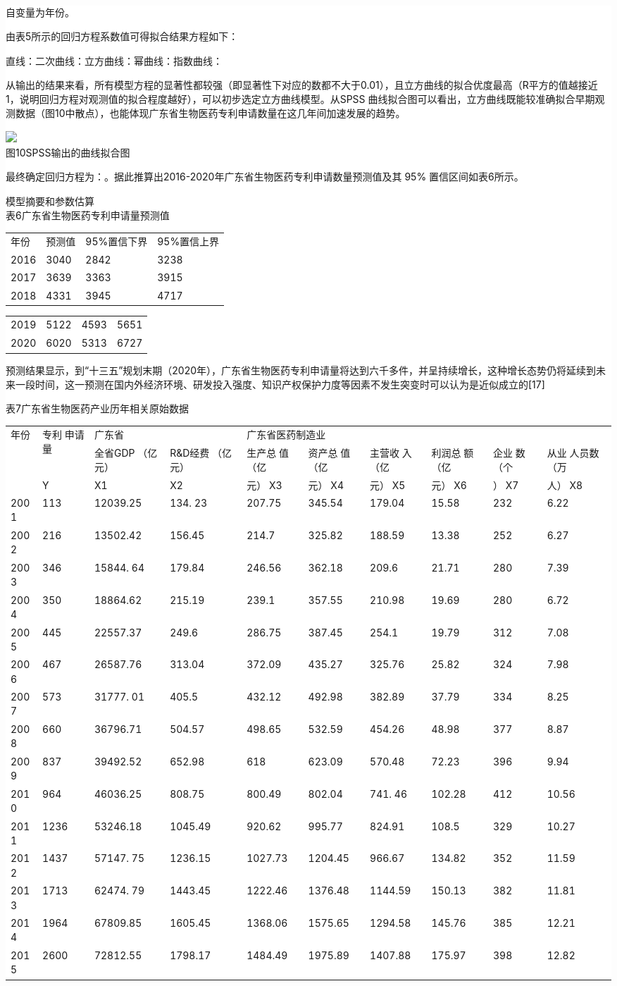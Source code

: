 自变量为年份。

由表5所示的回归方程系数值可得拟合结果方程如下：

直线：二次曲线：立方曲线：幂曲线：指数曲线：

从输出的结果来看，所有模型方程的显著性都较强（即显著性下对应的数都不大于0.01），且立方曲线的拟合优度最高（R平方的值越接近1，说明回归方程对观测值的拟合程度越好），可以初步选定立方曲线模型。从SPSS 曲线拟合图可以看出，立方曲线既能较准确拟合早期观测数据（图10中散点），也能体现广东省生物医药专利申请数量在这几年间加速发展的趋势。

![](images/6fb51f31bd609ea7749f78c5067cd93ca8edc2458d5dc741e9380092ac78d3b3.jpg)  
图10SPSS输出的曲线拟合图

最终确定回归方程为：。据此推算出2016-2020年广东省生物医药专利申请数量预测值及其 $9 5 \%$ 置信区间如表6所示。

模型摘要和参数估算  
表6广东省生物医药专利申请量预测值  

<html><body><table><tr><td>年份</td><td>预测值</td><td>95%置信下界</td><td>95%置信上界</td></tr><tr><td>2016</td><td>3040</td><td>2842</td><td>3238</td></tr><tr><td>2017</td><td>3639</td><td>3363</td><td>3915</td></tr><tr><td>2018</td><td>4331</td><td>3945</td><td>4717</td></tr></table></body></html>

<html><body><table><tr><td>2019</td><td>5122</td><td>4593</td><td>5651</td></tr><tr><td>2020</td><td>6020</td><td>5313</td><td>6727</td></tr></table></body></html>

预测结果显示，到“十三五”规划末期（2020年），广东省生物医药专利申请量将达到六千多件，并呈持续增长，这种增长态势仍将延续到未来一段时间，这一预测在国内外经济环境、研发投入强度、知识产权保护力度等因素不发生突变时可以认为是近似成立的[17]

表7广东省生物医药产业历年相关原始数据  

<html><body><table><tr><td rowspan="2">年份</td><td rowspan="2">专利 申请量</td><td colspan="2">广东省</td><td colspan="6">广东省医药制造业</td></tr><tr><td>全省GDP （亿元）</td><td>R&D经费 （亿 元）</td><td>生产总 值 （亿</td><td>资产总 值 （亿</td><td>主营收 入 （亿</td><td>利润总 额 （亿</td><td>企业 数 （个</td><td>从业 人员数 （万</td></tr><tr><td></td><td>Y</td><td>X1</td><td>X2</td><td>元） X3</td><td>元） X4</td><td>元） X5</td><td>元） X6</td><td>） X7</td><td>人） X8</td></tr><tr><td>2001</td><td>113</td><td>12039.25</td><td>134. 23</td><td>207.75</td><td>345.54</td><td>179.04</td><td>15.58</td><td>232</td><td>6.22</td></tr><tr><td>2002</td><td>216</td><td>13502.42</td><td>156.45</td><td>214.7</td><td>325.82</td><td>188.59</td><td>13.38</td><td>252</td><td>6.27</td></tr><tr><td>2003</td><td>346</td><td>15844. 64</td><td>179.84</td><td>246.56</td><td>362.18</td><td>209.6</td><td>21.71</td><td>280</td><td>7.39</td></tr><tr><td>2004</td><td>350</td><td>18864.62</td><td>215.19</td><td>239.1</td><td>357.55</td><td>210.98</td><td>19.69</td><td>280</td><td>6.72</td></tr><tr><td>2005</td><td>445</td><td>22557.37</td><td>249.6</td><td>286.75</td><td>387.45</td><td>254.1</td><td>19.79</td><td>312</td><td>7.08</td></tr><tr><td>2006</td><td>467</td><td>26587.76</td><td>313.04</td><td>372.09</td><td>435.27</td><td>325.76</td><td>25.82</td><td>324</td><td>7.98</td></tr><tr><td>2007</td><td>573</td><td>31777. 01</td><td>405.5</td><td>432.12</td><td>492.98</td><td>382.89</td><td>37.79</td><td>334</td><td>8.25</td></tr><tr><td>2008</td><td>660</td><td>36796.71</td><td>504.57</td><td>498.65</td><td>532.59</td><td>454.26</td><td>48.98</td><td>377</td><td>8.87</td></tr><tr><td>2009</td><td>837</td><td>39492.52</td><td>652.98</td><td>618</td><td>623.09</td><td>570.48</td><td>72.23</td><td>396</td><td>9.94</td></tr><tr><td>2010</td><td>964</td><td>46036.25</td><td>808.75</td><td>800.49</td><td>802.04</td><td>741. 46</td><td>102.28</td><td>412</td><td>10.56</td></tr><tr><td>2011</td><td>1236</td><td>53246.18</td><td>1045.49</td><td>920.62</td><td>995.77</td><td>824.91</td><td>108.5</td><td>329</td><td>10.27</td></tr><tr><td>2012</td><td>1437</td><td>57147. 75</td><td>1236.15</td><td>1027.73</td><td>1204.45</td><td>966.67</td><td>134.82</td><td>352</td><td>11.59</td></tr><tr><td>2013</td><td>1713</td><td>62474. 79</td><td>1443.45</td><td>1222.46</td><td>1376.48</td><td>1144.59</td><td>150.13</td><td>382</td><td>11.81</td></tr><tr><td>2014</td><td>1964</td><td>67809.85</td><td>1605.45</td><td>1368.06</td><td>1575.65</td><td>1294.58</td><td>145.76</td><td>385</td><td>12.21</td></tr><tr><td>2015</td><td>2600</td><td>72812.55</td><td>1798.17</td><td>1484.49</td><td>1975.89</td><td>1407.88</td><td>175.97</td><td>398</td><td>12.82</td></tr></table></body></html>
